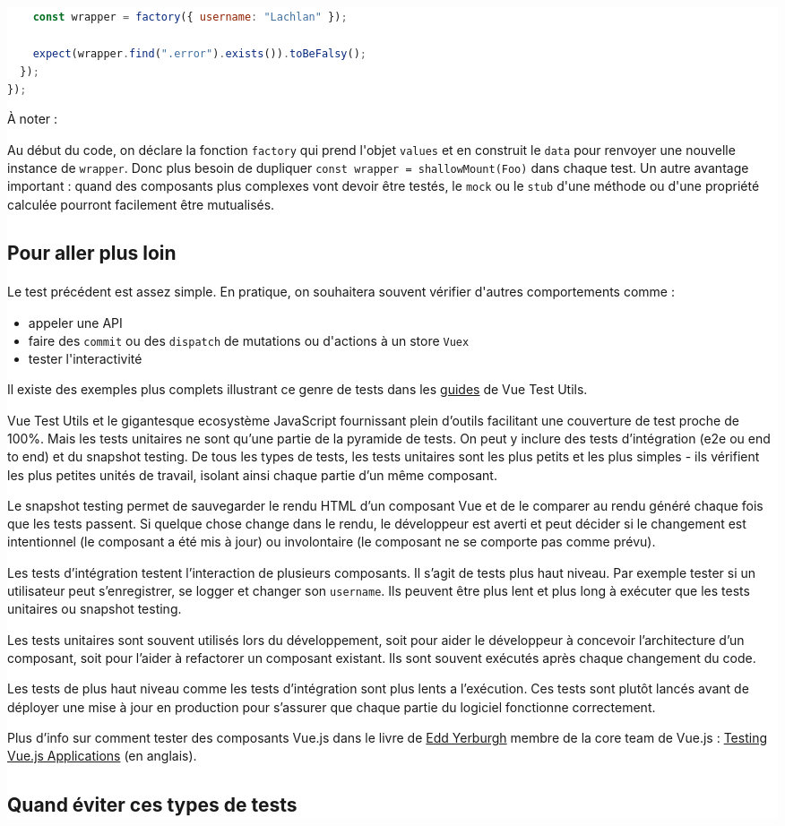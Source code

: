 ```js
    const wrapper = factory({ username: "Lachlan" });

    expect(wrapper.find(".error").exists()).toBeFalsy();
  });
});
```

À noter :

Au début du code, on déclare la fonction `factory` qui prend l'objet `values` et en construit le `data` pour renvoyer une nouvelle instance de `wrapper`. Donc plus besoin de dupliquer `const wrapper = shallowMount(Foo)` dans chaque test. Un autre avantage important : quand des composants plus complexes vont devoir être testés, le `mock` ou le `stub` d'une méthode ou d'une propriété calculée pourront facilement être mutualisés.

## Pour aller plus loin

Le test précédent est assez simple. En pratique, on souhaitera souvent vérifier d'autres comportements comme :

* appeler une API
* faire des `commit` ou des `dispatch` de mutations ou d'actions à un store `Vuex`
* tester l'interactivité

Il existe des exemples plus complets illustrant ce genre de tests dans les [guides](https://vue-test-utils.vuejs.org/guides/) de Vue Test Utils.

Vue Test Utils et le gigantesque ecosystème JavaScript fournissant plein d’outils facilitant une couverture de test proche de 100%. Mais les tests unitaires ne sont qu’une partie de la pyramide de tests. On peut y inclure des tests d’intégration (e2e ou end to end) et du snapshot testing. De tous les types de tests, les tests unitaires sont les plus petits et les plus simples - ils vérifient les plus petites unités de travail, isolant ainsi chaque partie d’un même composant.

Le snapshot testing permet de sauvegarder le rendu HTML d’un composant Vue et de le comparer au rendu généré chaque fois que les tests passent. Si quelque chose change dans le rendu, le développeur est averti et peut décider si le changement est intentionnel (le composant a été mis à jour) ou involontaire (le composant ne se comporte pas comme prévu).

Les tests d’intégration testent l’interaction de plusieurs composants. Il s’agit de tests plus haut niveau. Par exemple tester si un utilisateur peut s’enregistrer, se logger et changer son `username`. Ils peuvent être plus lent et plus long à exécuter que les tests unitaires ou snapshot testing.

Les tests unitaires sont souvent utilisés lors du développement, soit pour aider le développeur à concevoir l’architecture d’un composant, soit pour l’aider à refactorer un composant existant. Ils sont souvent exécutés après chaque changement du code.

Les tests de plus haut niveau comme les tests d’intégration sont plus lents a l’exécution. Ces tests sont plutôt lancés avant de déployer une mise à jour en production pour s’assurer que chaque partie du logiciel fonctionne correctement.

Plus d’info sur comment tester des composants Vue.js dans le livre de [Edd Yerburgh](https://eddyerburgh.me/) membre de la core team de Vue.js : [Testing Vue.js Applications](https://www.manning.com/books/testing-vuejs-applications) (en anglais).

## Quand éviter ces types de tests
